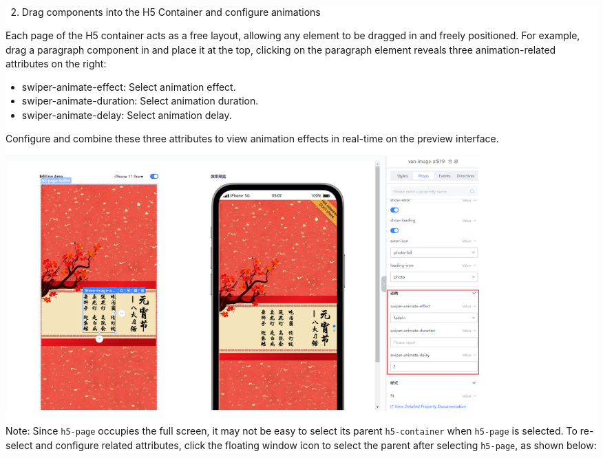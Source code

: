 2. Drag components into the H5 Container and configure animations

Each page of the H5 container acts as a free layout, allowing any element to be dragged in and freely positioned. For example, drag a paragraph component in and place it at the top, clicking on the paragraph element reveals three animation-related attributes on the right:

- swiper-animate-effect: Select animation effect.
- swiper-animate-duration: Select animation duration.
- swiper-animate-delay: Select animation delay.

Configure and combine these three attributes to view animation effects in real-time on the preview interface.

<img src="./images/mobile-6.png" width="80%" alt="layout-guide" class="help-img">

Note: Since `h5-page` occupies the full screen, it may not be easy to select its parent `h5-container` when `h5-page` is selected. To re-select and configure related attributes, click the floating window icon to select the parent after selecting `h5-page`, as shown below:
